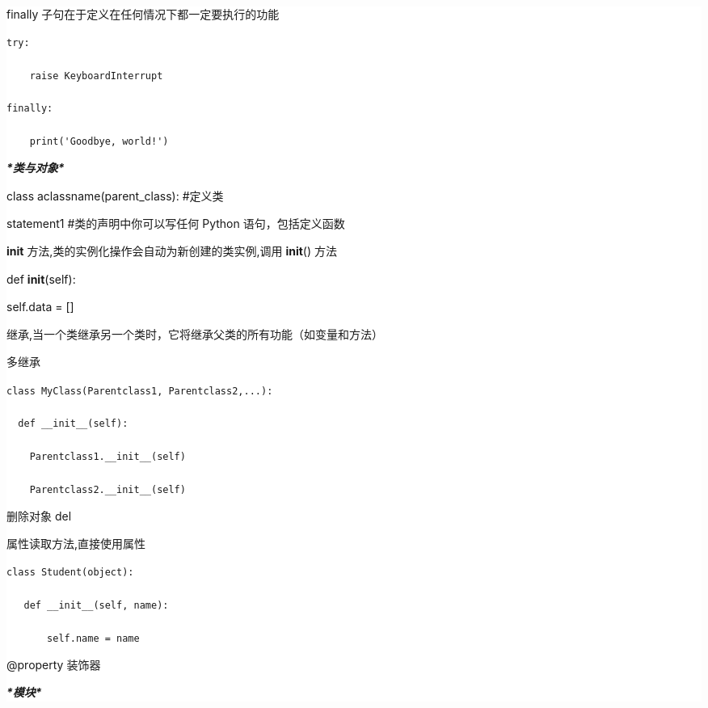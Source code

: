 finally 子句在于定义在任何情况下都一定要执行的功能

 

```
try:

	raise KeyboardInterrupt

finally:

	print('Goodbye, world!')

```

 

***\*类与对象\****

class aclassname(parent_class): #定义类

  statement1 #类的声明中你可以写任何 Python 语句，包括定义函数

__init__ 方法,类的实例化操作会自动为新创建的类实例,调用 __init__() 方法

def __init__(self):

  self.data = []

继承,当一个类继承另一个类时，它将继承父类的所有功能（如变量和方法）

 

多继承

```
class MyClass(Parentclass1, Parentclass2,...):

  def __init__(self):

​    Parentclass1.__init__(self)

​    Parentclass2.__init__(self)
```

 

删除对象 del 

属性读取方法,直接使用属性

```
class Student(object):

​	def __init__(self, name):

​		self.name = name
```

@property 装饰器

 

***\*模块\****

